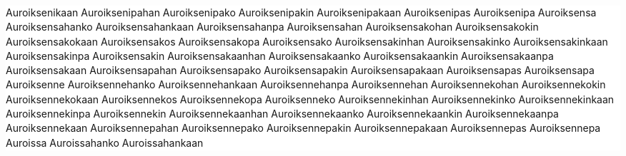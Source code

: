 Auroiksenikaan
Auroiksenipahan
Auroiksenipako
Auroiksenipakin
Auroiksenipakaan
Auroiksenipas
Auroiksenipa
Auroiksensa
Auroiksensahanko
Auroiksensahankaan
Auroiksensahanpa
Auroiksensahan
Auroiksensakohan
Auroiksensakokin
Auroiksensakokaan
Auroiksensakos
Auroiksensakopa
Auroiksensako
Auroiksensakinhan
Auroiksensakinko
Auroiksensakinkaan
Auroiksensakinpa
Auroiksensakin
Auroiksensakaanhan
Auroiksensakaanko
Auroiksensakaankin
Auroiksensakaanpa
Auroiksensakaan
Auroiksensapahan
Auroiksensapako
Auroiksensapakin
Auroiksensapakaan
Auroiksensapas
Auroiksensapa
Auroiksenne
Auroiksennehanko
Auroiksennehankaan
Auroiksennehanpa
Auroiksennehan
Auroiksennekohan
Auroiksennekokin
Auroiksennekokaan
Auroiksennekos
Auroiksennekopa
Auroiksenneko
Auroiksennekinhan
Auroiksennekinko
Auroiksennekinkaan
Auroiksennekinpa
Auroiksennekin
Auroiksennekaanhan
Auroiksennekaanko
Auroiksennekaankin
Auroiksennekaanpa
Auroiksennekaan
Auroiksennepahan
Auroiksennepako
Auroiksennepakin
Auroiksennepakaan
Auroiksennepas
Auroiksennepa
Auroissa
Auroissahanko
Auroissahankaan